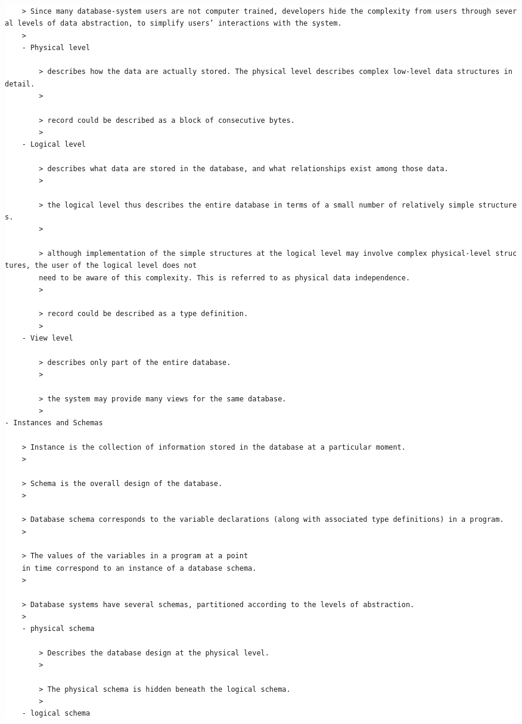         > Since many database-system users are not computer trained, developers hide the complexity from users through several levels of data abstraction, to simplify users’ interactions with the system.
        > 
        - Physical level
            
            > describes how the data are actually stored. The physical level describes complex low-level data structures in detail.
            > 
            
            > record could be described as a block of consecutive bytes.
            > 
        - Logical level
            
            > describes what data are stored in the database, and what relationships exist among those data.
            > 
            
            > the logical level thus describes the entire database in terms of a small number of relatively simple structures.
            > 
            
            > although implementation of the simple structures at the logical level may involve complex physical-level structures, the user of the logical level does not
            need to be aware of this complexity. This is referred to as physical data independence.
            > 
            
            > record could be described as a type definition.
            > 
        - View level
            
            > describes only part of the entire database.
            > 
            
            > the system may provide many views for the same database.
            > 
    - Instances and Schemas
        
        > Instance is the collection of information stored in the database at a particular moment.
        > 
        
        > Schema is the overall design of the database.
        > 
        
        > Database schema corresponds to the variable declarations (along with associated type definitions) in a program.
        > 
        
        > The values of the variables in a program at a point
        in time correspond to an instance of a database schema.
        > 
        
        > Database systems have several schemas, partitioned according to the levels of abstraction.
        > 
        - physical schema
            
            > Describes the database design at the physical level.
            > 
            
            > The physical schema is hidden beneath the logical schema.
            > 
        - logical schema
            